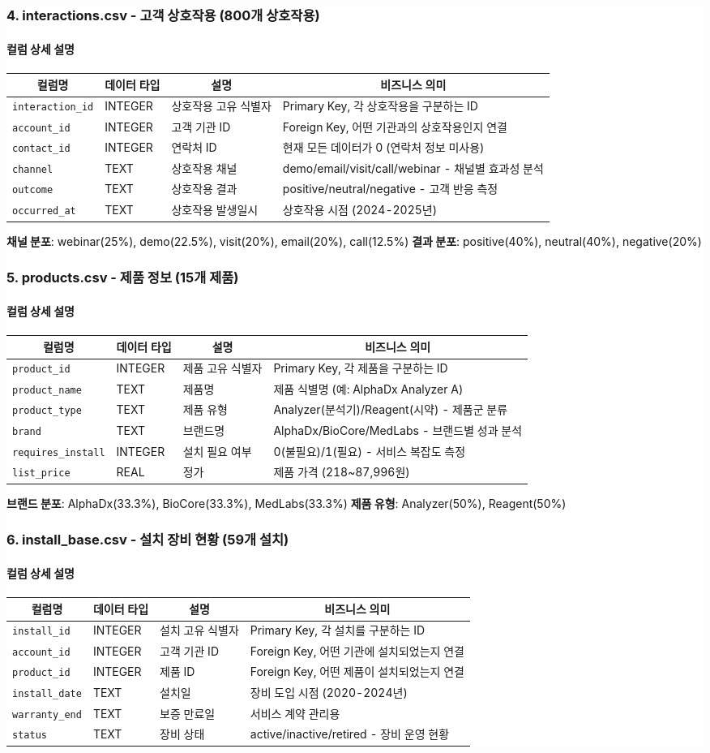 ### 4. **interactions.csv** - 고객 상호작용 (800개 상호작용)

#### 컬럼 상세 설명

| 컬럼명             | 데이터 타입 | 설명                 | 비즈니스 의미                                      |
| ------------------ | ----------- | -------------------- | -------------------------------------------------- |
| `interaction_id` | INTEGER     | 상호작용 고유 식별자 | Primary Key, 각 상호작용을 구분하는 ID             |
| `account_id`     | INTEGER     | 고객 기관 ID         | Foreign Key, 어떤 기관과의 상호작용인지 연결       |
| `contact_id`     | INTEGER     | 연락처 ID            | 현재 모든 데이터가 0 (연락처 정보 미사용)          |
| `channel`        | TEXT        | 상호작용 채널        | demo/email/visit/call/webinar - 채널별 효과성 분석 |
| `outcome`        | TEXT        | 상호작용 결과        | positive/neutral/negative - 고객 반응 측정         |
| `occurred_at`    | TEXT        | 상호작용 발생일시    | 상호작용 시점 (2024-2025년)                        |

**채널 분포**: webinar(25%), demo(22.5%), visit(20%), email(20%), call(12.5%)
**결과 분포**: positive(40%), neutral(40%), negative(20%)

### 5. **products.csv** - 제품 정보 (15개 제품)

#### 컬럼 상세 설명

| 컬럼명               | 데이터 타입 | 설명             | 비즈니스 의미                                |
| -------------------- | ----------- | ---------------- | -------------------------------------------- |
| `product_id`       | INTEGER     | 제품 고유 식별자 | Primary Key, 각 제품을 구분하는 ID           |
| `product_name`     | TEXT        | 제품명           | 제품 식별명 (예: AlphaDx Analyzer A)         |
| `product_type`     | TEXT        | 제품 유형        | Analyzer(분석기)/Reagent(시약) - 제품군 분류 |
| `brand`            | TEXT        | 브랜드명         | AlphaDx/BioCore/MedLabs - 브랜드별 성과 분석 |
| `requires_install` | INTEGER     | 설치 필요 여부   | 0(불필요)/1(필요) - 서비스 복잡도 측정       |
| `list_price`       | REAL        | 정가             | 제품 가격 (218~87,996원)                     |

**브랜드 분포**: AlphaDx(33.3%), BioCore(33.3%), MedLabs(33.3%)
**제품 유형**: Analyzer(50%), Reagent(50%)

### 6. **install_base.csv** - 설치 장비 현황 (59개 설치)

#### 컬럼 상세 설명

| 컬럼명           | 데이터 타입 | 설명             | 비즈니스 의미                              |
| ---------------- | ----------- | ---------------- | ------------------------------------------ |
| `install_id`   | INTEGER     | 설치 고유 식별자 | Primary Key, 각 설치를 구분하는 ID         |
| `account_id`   | INTEGER     | 고객 기관 ID     | Foreign Key, 어떤 기관에 설치되었는지 연결 |
| `product_id`   | INTEGER     | 제품 ID          | Foreign Key, 어떤 제품이 설치되었는지 연결 |
| `install_date` | TEXT        | 설치일           | 장비 도입 시점 (2020-2024년)               |
| `warranty_end` | TEXT        | 보증 만료일      | 서비스 계약 관리용                         |
| `status`       | TEXT        | 장비 상태        | active/inactive/retired - 장비 운영 현황   |
